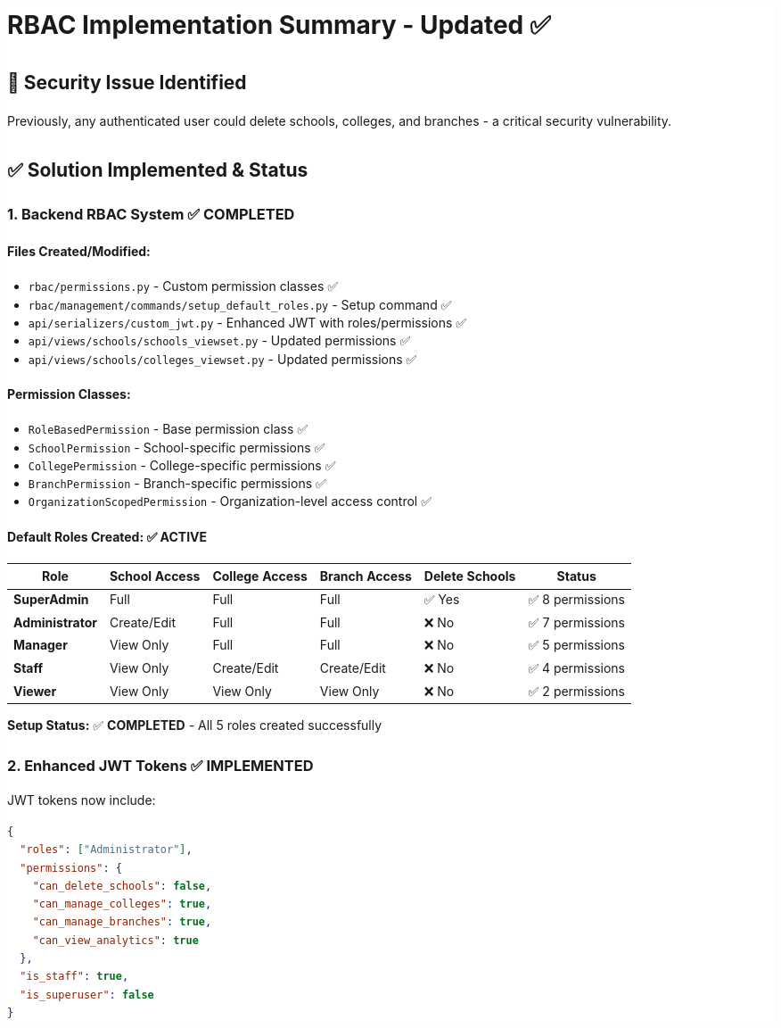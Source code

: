 # RBAC Implementation Summary - Updated ✅

## 🚨 Security Issue Identified
Previously, any authenticated user could delete schools, colleges, and branches - a critical security vulnerability.

## ✅ Solution Implemented & Status

### 1. **Backend RBAC System** ✅ **COMPLETED**

#### **Files Created/Modified:**
- `rbac/permissions.py` - Custom permission classes ✅
- `rbac/management/commands/setup_default_roles.py` - Setup command ✅
- `api/serializers/custom_jwt.py` - Enhanced JWT with roles/permissions ✅
- `api/views/schools/schools_viewset.py` - Updated permissions ✅
- `api/views/schools/colleges_viewset.py` - Updated permissions ✅

#### **Permission Classes:**
- `RoleBasedPermission` - Base permission class ✅
- `SchoolPermission` - School-specific permissions ✅
- `CollegePermission` - College-specific permissions ✅
- `BranchPermission` - Branch-specific permissions ✅
- `OrganizationScopedPermission` - Organization-level access control ✅

#### **Default Roles Created:** ✅ **ACTIVE**

| Role | School Access | College Access | Branch Access | Delete Schools | Status |
|------|---------------|----------------|---------------|----------------|---------|
| **SuperAdmin** | Full | Full | Full | ✅ Yes | ✅ 8 permissions |
| **Administrator** | Create/Edit | Full | Full | ❌ No | ✅ 7 permissions |
| **Manager** | View Only | Full | Full | ❌ No | ✅ 5 permissions |
| **Staff** | View Only | Create/Edit | Create/Edit | ❌ No | ✅ 4 permissions |
| **Viewer** | View Only | View Only | View Only | ❌ No | ✅ 2 permissions |

**Setup Status:** ✅ **COMPLETED** - All 5 roles created successfully

### 2. **Enhanced JWT Tokens** ✅ **IMPLEMENTED**
JWT tokens now include:
```json
{
  "roles": ["Administrator"],
  "permissions": {
    "can_delete_schools": false,
    "can_manage_colleges": true,
    "can_manage_branches": true,
    "can_view_analytics": true
  },
  "is_staff": true,
  "is_superuser": false
}
```
